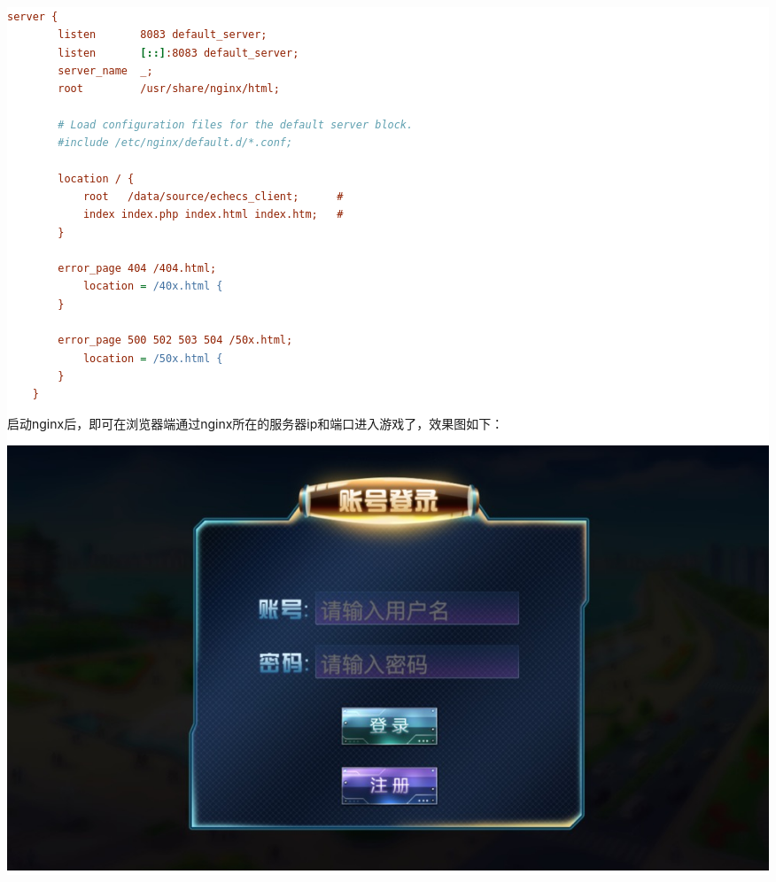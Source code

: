 ```ini
server {
        listen       8083 default_server;
        listen       [::]:8083 default_server;
        server_name  _;
        root         /usr/share/nginx/html;

        # Load configuration files for the default server block.
        #include /etc/nginx/default.d/*.conf;

        location / {
            root   /data/source/echecs_client;      #
            index index.php index.html index.htm;   #
        }

        error_page 404 /404.html;
            location = /40x.html {
        }

        error_page 500 502 503 504 /50x.html;
            location = /50x.html {
        }
    }
```

​	启动nginx后，即可在浏览器端通过nginx所在的服务器ip和端口进入游戏了，效果图如下：

![login](doc/login.jpg)
